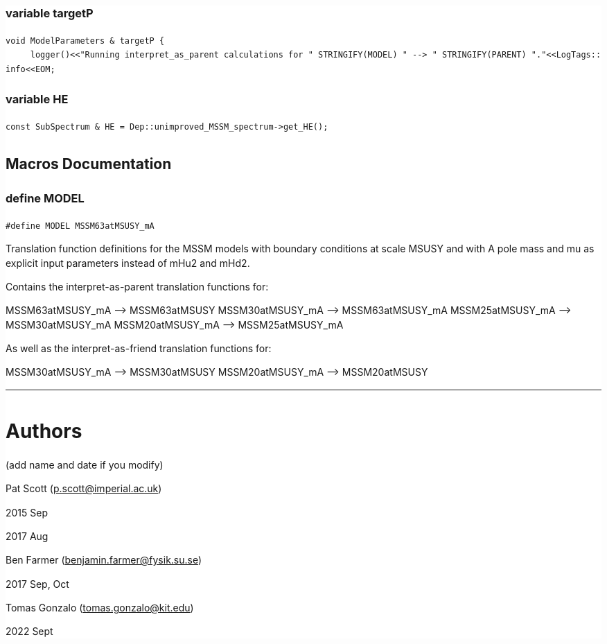 ### variable targetP

```
void ModelParameters & targetP {
     logger()<<"Running interpret_as_parent calculations for " STRINGIFY(MODEL) " --> " STRINGIFY(PARENT) "."<<LogTags::info<<EOM;
```


### variable HE

```
const SubSpectrum & HE = Dep::unimproved_MSSM_spectrum->get_HE();
```



## Macros Documentation

### define MODEL

```
#define MODEL MSSM63atMSUSY_mA
```


Translation function definitions for the MSSM models with boundary conditions at scale MSUSY and with A pole mass and mu as explicit input parameters instead of mHu2 and mHd2.

Contains the interpret-as-parent translation functions for:

MSSM63atMSUSY_mA --> MSSM63atMSUSY MSSM30atMSUSY_mA --> MSSM63atMSUSY_mA MSSM25atMSUSY_mA --> MSSM30atMSUSY_mA MSSM20atMSUSY_mA --> MSSM25atMSUSY_mA

As well as the interpret-as-friend translation functions for:

MSSM30atMSUSY_mA --> MSSM30atMSUSY MSSM20atMSUSY_mA --> MSSM20atMSUSY



------------------


# Authors

(add name and date if you modify)

Pat Scott ([p.scott@imperial.ac.uk](mailto:p.scott@imperial.ac.uk)) 

2015 Sep 

2017 Aug

Ben Farmer ([benjamin.farmer@fysik.su.se](mailto:benjamin.farmer@fysik.su.se)) 

2017 Sep, Oct

Tomas Gonzalo ([tomas.gonzalo@kit.edu](mailto:tomas.gonzalo@kit.edu)) 

2022 Sept
